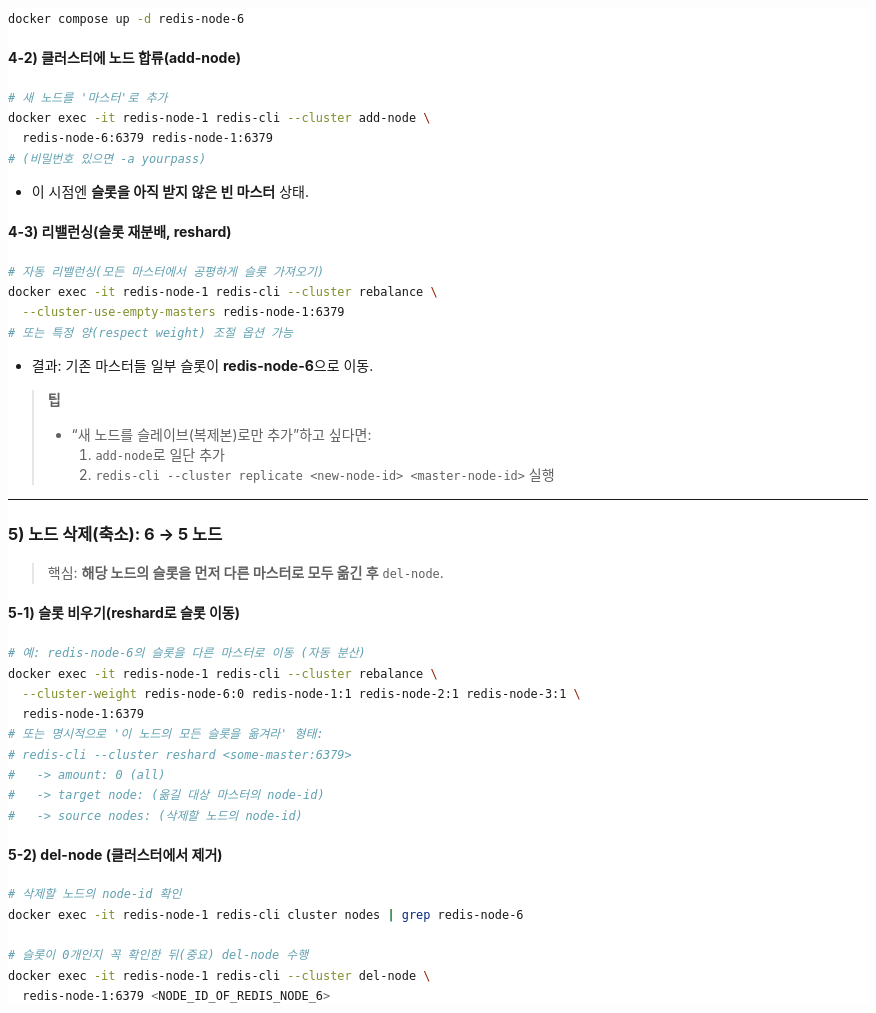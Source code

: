 ```bash
docker compose up -d redis-node-6
```

#### 4-2) 클러스터에 노드 합류(add-node)

```bash
# 새 노드를 '마스터'로 추가
docker exec -it redis-node-1 redis-cli --cluster add-node \
  redis-node-6:6379 redis-node-1:6379
# (비밀번호 있으면 -a yourpass)
```

* 이 시점엔 **슬롯을 아직 받지 않은 빈 마스터** 상태.

#### 4-3) 리밸런싱(슬롯 재분배, reshard)

```bash
# 자동 리밸런싱(모든 마스터에서 공평하게 슬롯 가져오기)
docker exec -it redis-node-1 redis-cli --cluster rebalance \
  --cluster-use-empty-masters redis-node-1:6379
# 또는 특정 양(respect weight) 조절 옵션 가능
```

* 결과: 기존 마스터들 일부 슬롯이 **redis-node-6**으로 이동.

> **팁**
>
> * “새 노드를 슬레이브(복제본)로만 추가”하고 싶다면:
>   1. `add-node`로 일단 추가
>   2. `redis-cli --cluster replicate <new-node-id> <master-node-id>` 실행

***

### 5) **노드 삭제**(축소): 6 → 5 노드

> 핵심: **해당 노드의 슬롯을 먼저 다른 마스터로 모두 옮긴 후** `del-node`.

#### 5-1) 슬롯 비우기(reshard로 슬롯 이동)

```bash
# 예: redis-node-6의 슬롯을 다른 마스터로 이동 (자동 분산)
docker exec -it redis-node-1 redis-cli --cluster rebalance \
  --cluster-weight redis-node-6:0 redis-node-1:1 redis-node-2:1 redis-node-3:1 \
  redis-node-1:6379
# 또는 명시적으로 '이 노드의 모든 슬롯을 옮겨라' 형태:
# redis-cli --cluster reshard <some-master:6379>
#   -> amount: 0 (all)
#   -> target node: (옮길 대상 마스터의 node-id)
#   -> source nodes: (삭제할 노드의 node-id)
```

#### 5-2) del-node (클러스터에서 제거)

```bash
# 삭제할 노드의 node-id 확인
docker exec -it redis-node-1 redis-cli cluster nodes | grep redis-node-6

# 슬롯이 0개인지 꼭 확인한 뒤(중요) del-node 수행
docker exec -it redis-node-1 redis-cli --cluster del-node \
  redis-node-1:6379 <NODE_ID_OF_REDIS_NODE_6>
```
